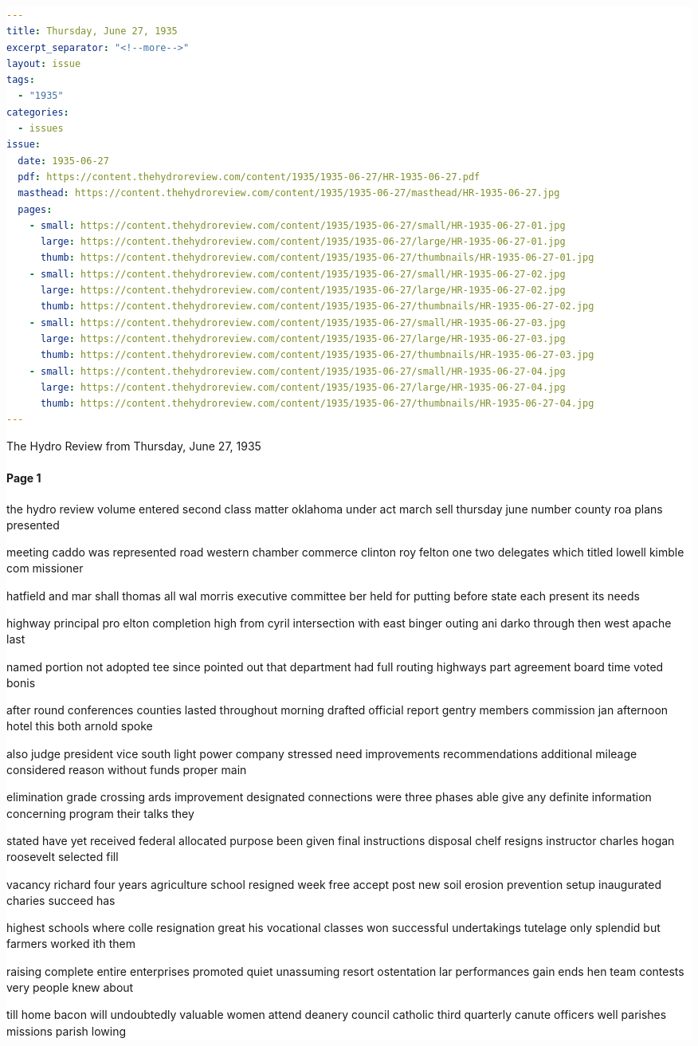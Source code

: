 ```yaml
---
title: Thursday, June 27, 1935
excerpt_separator: "<!--more-->"
layout: issue
tags:
  - "1935"
categories:
  - issues
issue:
  date: 1935-06-27
  pdf: https://content.thehydroreview.com/content/1935/1935-06-27/HR-1935-06-27.pdf
  masthead: https://content.thehydroreview.com/content/1935/1935-06-27/masthead/HR-1935-06-27.jpg
  pages:
    - small: https://content.thehydroreview.com/content/1935/1935-06-27/small/HR-1935-06-27-01.jpg
      large: https://content.thehydroreview.com/content/1935/1935-06-27/large/HR-1935-06-27-01.jpg
      thumb: https://content.thehydroreview.com/content/1935/1935-06-27/thumbnails/HR-1935-06-27-01.jpg
    - small: https://content.thehydroreview.com/content/1935/1935-06-27/small/HR-1935-06-27-02.jpg
      large: https://content.thehydroreview.com/content/1935/1935-06-27/large/HR-1935-06-27-02.jpg
      thumb: https://content.thehydroreview.com/content/1935/1935-06-27/thumbnails/HR-1935-06-27-02.jpg
    - small: https://content.thehydroreview.com/content/1935/1935-06-27/small/HR-1935-06-27-03.jpg
      large: https://content.thehydroreview.com/content/1935/1935-06-27/large/HR-1935-06-27-03.jpg
      thumb: https://content.thehydroreview.com/content/1935/1935-06-27/thumbnails/HR-1935-06-27-03.jpg
    - small: https://content.thehydroreview.com/content/1935/1935-06-27/small/HR-1935-06-27-04.jpg
      large: https://content.thehydroreview.com/content/1935/1935-06-27/large/HR-1935-06-27-04.jpg
      thumb: https://content.thehydroreview.com/content/1935/1935-06-27/thumbnails/HR-1935-06-27-04.jpg
---
```


The Hydro Review from Thursday, June 27, 1935



<h4>Page 1</h4>
<p>the hydro review volume entered second class matter oklahoma under act march sell thursday june number county roa plans presented</p>
<p>meeting caddo was represented road western chamber commerce clinton roy felton one two delegates which titled lowell kimble com missioner</p>
<p>hatfield and mar shall thomas all wal morris executive committee ber held for putting before state each present its needs</p>
<p>highway principal pro elton completion high from cyril intersection with east binger outing ani darko through then west apache last</p>
<p>named portion not adopted tee since pointed out that department had full routing highways part agreement board time voted bonis</p>
<p>after round conferences counties lasted throughout morning drafted official report gentry members commission jan afternoon hotel this both arnold spoke</p>
<p>also judge president vice south light power company stressed need improvements recommendations additional mileage considered reason without funds proper main</p>
<p>elimination grade crossing ards improvement designated connections were three phases able give any definite information concerning program their talks they</p>
<p>stated have yet received federal allocated purpose been given final instructions disposal chelf resigns instructor charles hogan roosevelt selected fill</p>
<p>vacancy richard four years agriculture school resigned week free accept post new soil erosion prevention setup inaugurated charies succeed has</p>
<p>highest schools where colle resignation great his vocational classes won successful undertakings tutelage only splendid but farmers worked ith them</p>
<p>raising complete entire enterprises promoted quiet unassuming resort ostentation lar performances gain ends hen team contests very people knew about</p>
<p>till home bacon will undoubtedly valuable women attend deanery council catholic third quarterly canute officers well parishes missions parish lowing</p>